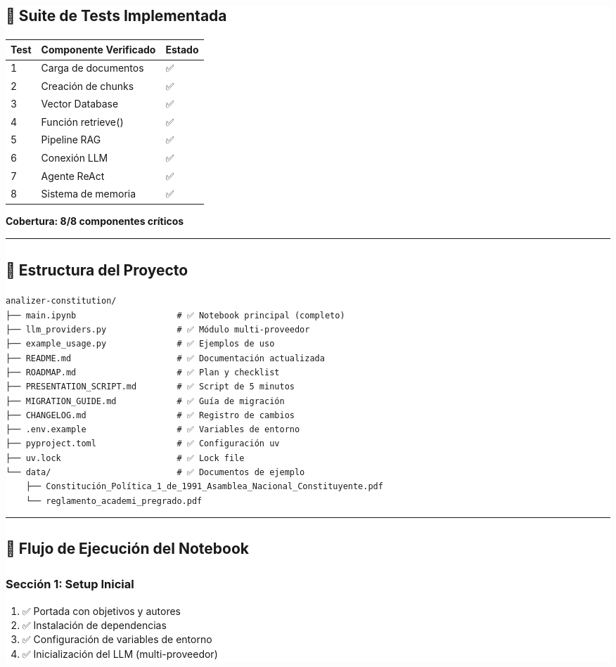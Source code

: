 
## 🧪 Suite de Tests Implementada

| Test | Componente Verificado | Estado |
| ---- | --------------------- | ------ |
| 1    | Carga de documentos   | ✅     |
| 2    | Creación de chunks    | ✅     |
| 3    | Vector Database       | ✅     |
| 4    | Función retrieve()    | ✅     |
| 5    | Pipeline RAG          | ✅     |
| 6    | Conexión LLM          | ✅     |
| 7    | Agente ReAct          | ✅     |
| 8    | Sistema de memoria    | ✅     |

**Cobertura: 8/8 componentes críticos**

---

## 📁 Estructura del Proyecto

```
analizer-constitution/
├── main.ipynb                    # ✅ Notebook principal (completo)
├── llm_providers.py              # ✅ Módulo multi-proveedor
├── example_usage.py              # ✅ Ejemplos de uso
├── README.md                     # ✅ Documentación actualizada
├── ROADMAP.md                    # ✅ Plan y checklist
├── PRESENTATION_SCRIPT.md        # ✅ Script de 5 minutos
├── MIGRATION_GUIDE.md            # ✅ Guía de migración
├── CHANGELOG.md                  # ✅ Registro de cambios
├── .env.example                  # ✅ Variables de entorno
├── pyproject.toml                # ✅ Configuración uv
├── uv.lock                       # ✅ Lock file
└── data/                         # ✅ Documentos de ejemplo
    ├── Constitución_Política_1_de_1991_Asamblea_Nacional_Constituyente.pdf
    └── reglamento_academi_pregrado.pdf
```

---

## 🎯 Flujo de Ejecución del Notebook

### Sección 1: Setup Inicial

1. ✅ Portada con objetivos y autores
2. ✅ Instalación de dependencias
3. ✅ Configuración de variables de entorno
4. ✅ Inicialización del LLM (multi-proveedor)
